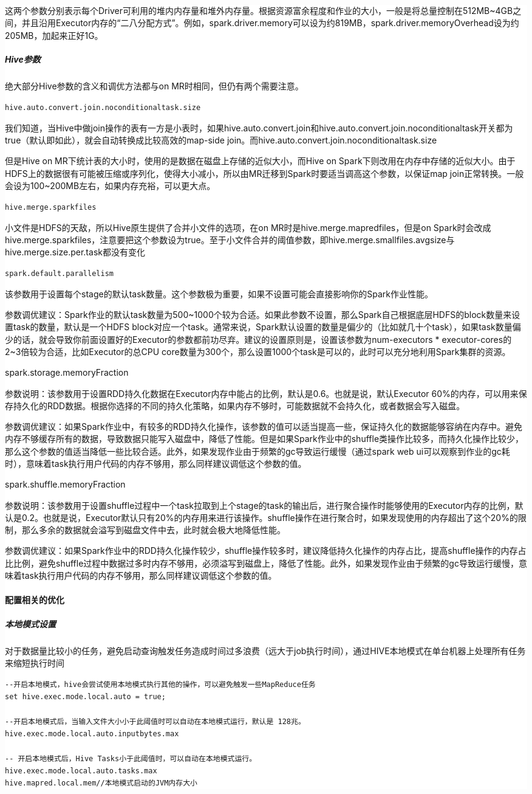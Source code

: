 这两个参数分别表示每个Driver可利用的堆内内存量和堆外内存量。根据资源富余程度和作业的大小，一般是将总量控制在512MB~4GB之间，并且沿用Executor内存的“二八分配方式”。例如，spark.driver.memory可以设为约819MB，spark.driver.memoryOverhead设为约205MB，加起来正好1G。

##### Hive参数

绝大部分Hive参数的含义和调优方法都与on MR时相同，但仍有两个需要注意。

```
hive.auto.convert.join.noconditionaltask.size
```

我们知道，当Hive中做join操作的表有一方是小表时，如果hive.auto.convert.join和hive.auto.convert.join.noconditionaltask开关都为true（默认即如此），就会自动转换成比较高效的map-side join。而hive.auto.convert.join.noconditionaltask.size

但是Hive on MR下统计表的大小时，使用的是数据在磁盘上存储的近似大小，而Hive on Spark下则改用在内存中存储的近似大小。由于HDFS上的数据很有可能被压缩或序列化，使得大小减小，所以由MR迁移到Spark时要适当调高这个参数，以保证map join正常转换。一般会设为100~200MB左右，如果内存充裕，可以更大点。

```
hive.merge.sparkfiles
```

小文件是HDFS的天敌，所以Hive原生提供了合并小文件的选项，在on MR时是hive.merge.mapredfiles，但是on Spark时会改成hive.merge.sparkfiles，注意要把这个参数设为true。至于小文件合并的阈值参数，即hive.merge.smallfiles.avgsize与hive.merge.size.per.task都没有变化

```
spark.default.parallelism
```

该参数用于设置每个stage的默认task数量。这个参数极为重要，如果不设置可能会直接影响你的Spark作业性能。

参数调优建议：Spark作业的默认task数量为500~1000个较为合适。如果此参数不设置，那么Spark自己根据底层HDFS的block数量来设置task的数量，默认是一个HDFS block对应一个task。通常来说，Spark默认设置的数量是偏少的（比如就几十个task），如果task数量偏少的话，就会导致你前面设置好的Executor的参数都前功尽弃。建议的设置原则是，设置该参数为num-executors * executor-cores的2~3倍较为合适，比如Executor的总CPU core数量为300个，那么设置1000个task是可以的，此时可以充分地利用Spark集群的资源。

spark.storage.memoryFraction

参数说明：该参数用于设置RDD持久化数据在Executor内存中能占的比例，默认是0.6。也就是说，默认Executor 60%的内存，可以用来保存持久化的RDD数据。根据你选择的不同的持久化策略，如果内存不够时，可能数据就不会持久化，或者数据会写入磁盘。

参数调优建议：如果Spark作业中，有较多的RDD持久化操作，该参数的值可以适当提高一些，保证持久化的数据能够容纳在内存中。避免内存不够缓存所有的数据，导致数据只能写入磁盘中，降低了性能。但是如果Spark作业中的shuffle类操作比较多，而持久化操作比较少，那么这个参数的值适当降低一些比较合适。此外，如果发现作业由于频繁的gc导致运行缓慢（通过spark web ui可以观察到作业的gc耗时），意味着task执行用户代码的内存不够用，那么同样建议调低这个参数的值。

spark.shuffle.memoryFraction

参数说明：该参数用于设置shuffle过程中一个task拉取到上个stage的task的输出后，进行聚合操作时能够使用的Executor内存的比例，默认是0.2。也就是说，Executor默认只有20%的内存用来进行该操作。shuffle操作在进行聚合时，如果发现使用的内存超出了这个20%的限制，那么多余的数据就会溢写到磁盘文件中去，此时就会极大地降低性能。

参数调优建议：如果Spark作业中的RDD持久化操作较少，shuffle操作较多时，建议降低持久化操作的内存占比，提高shuffle操作的内存占比比例，避免shuffle过程中数据过多时内存不够用，必须溢写到磁盘上，降低了性能。此外，如果发现作业由于频繁的gc导致运行缓慢，意味着task执行用户代码的内存不够用，那么同样建议调低这个参数的值。

#### 配置相关的优化

##### 本地模式设置

对于数据量比较小的任务，避免启动查询触发任务造成时间过多浪费（远大于job执行时间），通过HIVE本地模式在单台机器上处理所有任务来缩短执行时间

```
--开启本地模式，hive会尝试使用本地模式执行其他的操作，可以避免触发一些MapReduce任务
set hive.exec.mode.local.auto = true;

--开启本地模式后，当输入文件大小小于此阈值时可以自动在本地模式运行，默认是 128兆。
hive.exec.mode.local.auto.inputbytes.max

-- 开启本地模式后，Hive Tasks小于此阈值时，可以自动在本地模式运行。
hive.exec.mode.local.auto.tasks.max
hive.mapred.local.mem//本地模式启动的JVM内存大小
```
